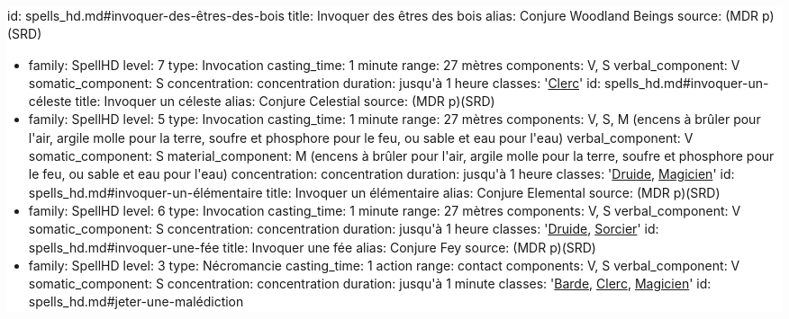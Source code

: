   id: spells_hd.md#invoquer-des-êtres-des-bois
  title: Invoquer des êtres des bois
  alias: Conjure Woodland Beings
  source: (MDR p)(SRD)
- family: SpellHD
  level: 7
  type: Invocation
  casting_time: 1 minute
  range: 27 mètres
  components: V, S
  verbal_component: V
  somatic_component: S
  concentration: concentration
  duration: jusqu'à 1 heure
  classes: '[Clerc](hd_cleric.md)'
  id: spells_hd.md#invoquer-un-céleste
  title: Invoquer un céleste
  alias: Conjure Celestial
  source: (MDR p)(SRD)
- family: SpellHD
  level: 5
  type: Invocation
  casting_time: 1 minute
  range: 27 mètres
  components: V, S, M (encens à brûler pour l'air, argile molle pour la terre, soufre et phosphore pour le feu, ou sable et eau pour l'eau)
  verbal_component: V
  somatic_component: S
  material_component: M (encens à brûler pour l'air, argile molle pour la terre, soufre et phosphore pour le feu, ou sable et eau pour l'eau)
  concentration: concentration
  duration: jusqu'à 1 heure
  classes: '[Druide](hd_druid.md), [Magicien](hd_wizard.md)'
  id: spells_hd.md#invoquer-un-élémentaire
  title: Invoquer un élémentaire
  alias: Conjure Elemental
  source: (MDR p)(SRD)
- family: SpellHD
  level: 6
  type: Invocation
  casting_time: 1 minute
  range: 27 mètres
  components: V, S
  verbal_component: V
  somatic_component: S
  concentration: concentration
  duration: jusqu'à 1 heure
  classes: '[Druide](hd_druid.md), [Sorcier](hd_warlock.md)'
  id: spells_hd.md#invoquer-une-fée
  title: Invoquer une fée
  alias: Conjure Fey
  source: (MDR p)(SRD)
- family: SpellHD
  level: 3
  type: Nécromancie
  casting_time: 1 action
  range: contact
  components: V, S
  verbal_component: V
  somatic_component: S
  concentration: concentration
  duration: jusqu'à 1 minute
  classes: '[Barde](hd_bard.md), [Clerc](hd_cleric.md), [Magicien](hd_wizard.md)'
  id: spells_hd.md#jeter-une-malédiction